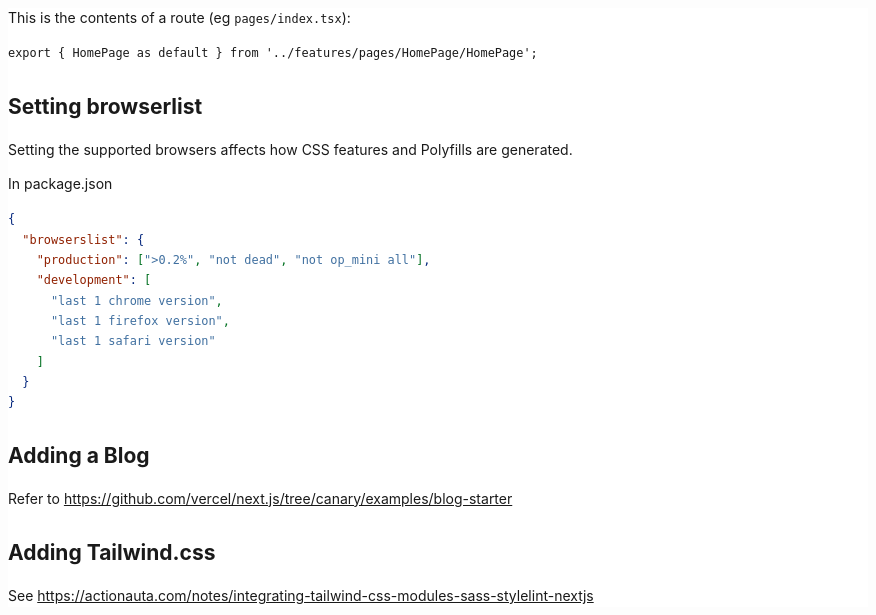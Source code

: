 This is the contents of a route (eg `pages/index.tsx`):

```tsx
export { HomePage as default } from '../features/pages/HomePage/HomePage';
```

## Setting browserlist

Setting the supported browsers affects how CSS features and Polyfills are generated.

In package.json

```json
{
  "browserslist": {
    "production": [">0.2%", "not dead", "not op_mini all"],
    "development": [
      "last 1 chrome version",
      "last 1 firefox version",
      "last 1 safari version"
    ]
  }
}
```

## Adding a Blog

Refer to https://github.com/vercel/next.js/tree/canary/examples/blog-starter

## Adding Tailwind.css

See https://actionauta.com/notes/integrating-tailwind-css-modules-sass-stylelint-nextjs
